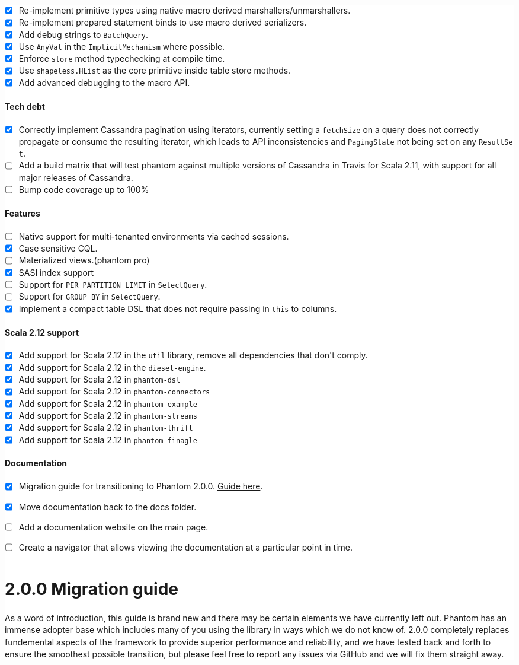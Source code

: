 - [x] Re-implement primitive types using native macro derived marshallers/unmarshallers.
- [x] Re-implement prepared statement binds to use macro derived serializers.
- [x] Add debug strings to `BatchQuery`.
- [x] Use `AnyVal` in the `ImplicitMechanism` where possible.
- [x] Enforce `store` method typechecking at compile time.
- [x] Use `shapeless.HList` as the core primitive inside table store methods.
- [x] Add advanced debugging to the macro API.

#### Tech debt

- [x] Correctly implement Cassandra pagination using iterators, currently setting a `fetchSize` on a query does not correctly propagate or consume the resulting iterator, which leads to API inconsistencies and `PagingState` not being set on any `ResultSet`.
- [ ] Add a build matrix that will test phantom against multiple versions of Cassandra in Travis for Scala 2.11, with support for all major releases of Cassandra.
- [ ] Bump code coverage up to 100%

#### Features

- [ ] Native support for multi-tenanted environments via cached sessions.
- [x] Case sensitive CQL.
- [ ] Materialized views.(phantom pro)
- [x] SASI index support
- [ ] Support for `PER PARTITION LIMIT` in `SelectQuery`.
- [ ] Support for `GROUP BY` in `SelectQuery`.
- [x] Implement a compact table DSL that does not require passing in `this` to columns.

#### Scala 2.12 support

- [x] Add support for Scala 2.12 in the `util` library, remove all dependencies that don't comply.
- [x] Add support for Scala 2.12 in the `diesel-engine`.
- [x] Add support for Scala 2.12 in `phantom-dsl`
- [x] Add support for Scala 2.12 in `phantom-connectors`
- [x] Add support for Scala 2.12 in `phantom-example`
- [x] Add support for Scala 2.12 in `phantom-streams`
- [x] Add support for Scala 2.12 in `phantom-thrift`
- [x] Add support for Scala 2.12 in `phantom-finagle`

#### Documentation

- [x] Migration guide for transitioning to Phantom 2.0.0. [Guide here](https://github.com/outworkers/phantom/tree/feature/2.0.0#200-migration-guide). 
- [x] Move documentation back to the docs folder.
- [ ] Add a documentation website on the main page.
- [ ] Create a navigator that allows viewing the documentation at a particular point in time.


2.0.0 Migration guide
=====================

As a word of introduction, this guide is brand new and there may be certain elements we have currently left out. Phantom has an immense adopter base which includes many of you using the library in ways which we do not know of. 2.0.0 completely replaces fundemental aspects of the framework to provide superior performance and reliability, and we have tested back and forth to ensure the smoothest possible transition, but please feel free to report any issues via GitHub and we will fix them straight away.
